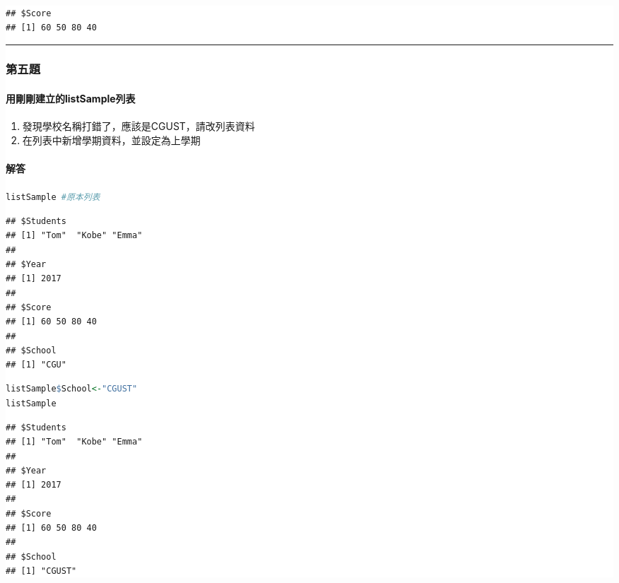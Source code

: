     ## $Score
    ## [1] 60 50 80 40

<hr/>

### 第五題

#### 用剛剛建立的listSample列表

1.  發現學校名稱打錯了，應該是CGUST，請改列表資料
2.  在列表中新增學期資料，並設定為上學期

#### 解答

``` r
listSample #原本列表
```

    ## $Students
    ## [1] "Tom"  "Kobe" "Emma"
    ## 
    ## $Year
    ## [1] 2017
    ## 
    ## $Score
    ## [1] 60 50 80 40
    ## 
    ## $School
    ## [1] "CGU"

``` r
listSample$School<-"CGUST"
listSample
```

    ## $Students
    ## [1] "Tom"  "Kobe" "Emma"
    ## 
    ## $Year
    ## [1] 2017
    ## 
    ## $Score
    ## [1] 60 50 80 40
    ## 
    ## $School
    ## [1] "CGUST"
